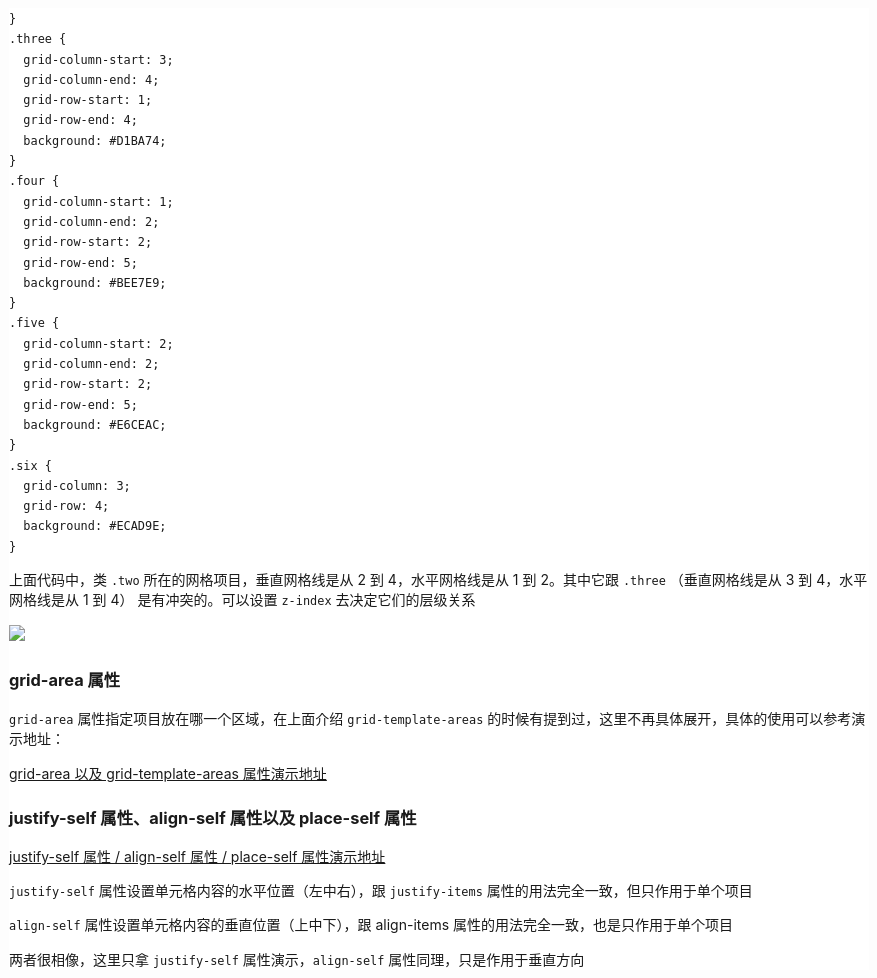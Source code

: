```
}
.three {
  grid-column-start: 3;
  grid-column-end: 4;
  grid-row-start: 1;
  grid-row-end: 4;
  background: #D1BA74;
}
.four {
  grid-column-start: 1;
  grid-column-end: 2;
  grid-row-start: 2;
  grid-row-end: 5;
  background: #BEE7E9;
}
.five {
  grid-column-start: 2;
  grid-column-end: 2;
  grid-row-start: 2;
  grid-row-end: 5;
  background: #E6CEAC;
}
.six {
  grid-column: 3;
  grid-row: 4;
  background: #ECAD9E;
}
```

上面代码中，类 `.two` 所在的网格项目，垂直网格线是从 2 到 4，水平网格线是从 1 到 2。其中它跟 `.three` （垂直网格线是从 3 到 4，水平网格线是从 1 到 4） 是有冲突的。可以设置 `z-index` 去决定它们的层级关系

![](https://p1-jj.byteimg.com/tos-cn-i-t2oaga2asx/gold-user-assets/2020/7/26/173895928bc7e88e~tplv-t2oaga2asx-jj-mark:3024:0:0:0:q75.awebp#?w=1240&h=685&s=126434&e=png&b=f5e2dc)

### grid-area 属性

`grid-area` 属性指定项目放在哪一个区域，在上面介绍 `grid-template-areas` 的时候有提到过，这里不再具体展开，具体的使用可以参考演示地址：

[grid-area 以及 grid-template-areas 属性演示地址](https://link.juejin.cn?target=https%3A%2F%2Fcodepen.io%2Fgpingfeng%2Fpen%2FRwrObEJ "https://codepen.io/gpingfeng/pen/RwrObEJ")

### justify-self 属性、align-self 属性以及 place-self 属性

[justify-self 属性 / align-self 属性 / place-self 属性演示地址](https://link.juejin.cn?target=https%3A%2F%2Fcodepen.io%2Fgpingfeng%2Fpen%2FZEQZEJK%3Feditors%3D1100 "https://codepen.io/gpingfeng/pen/ZEQZEJK?editors=1100")

`justify-self` 属性设置单元格内容的水平位置（左中右），跟 `justify-items` 属性的用法完全一致，但只作用于单个项目

`align-self` 属性设置单元格内容的垂直位置（上中下），跟 align-items 属性的用法完全一致，也是只作用于单个项目

两者很相像，这里只拿 `justify-self` 属性演示，`align-self` 属性同理，只是作用于垂直方向

